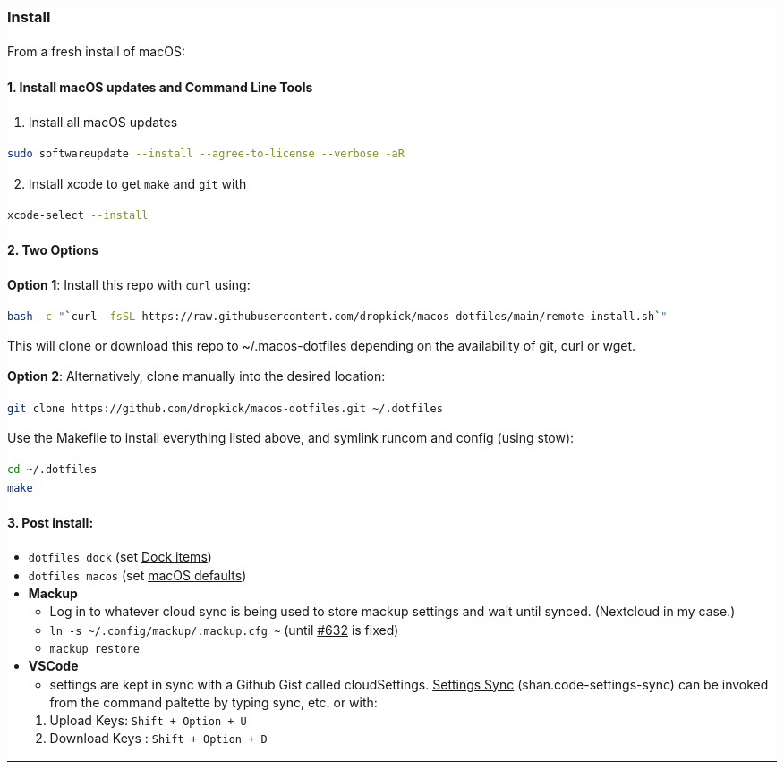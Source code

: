 
### Install
From a fresh install of macOS:

#### 1. Install macOS updates and Command Line Tools
1. Install all macOS updates 

```bash
sudo softwareupdate --install --agree-to-license --verbose -aR
```
2. Install xcode to get `make` and `git`  with 

```bash
xcode-select --install
```
#### 2. Two Options
**Option 1**: Install this repo with `curl` using:

```bash
bash -c "`curl -fsSL https://raw.githubusercontent.com/dropkick/macos-dotfiles/main/remote-install.sh`"
```
This will clone or download this repo to ~/.macos-dotfiles depending on the availability of git, curl or wget.

**Option 2**: Alternatively, clone manually into the desired location:

```bash
git clone https://github.com/dropkick/macos-dotfiles.git ~/.dotfiles
```
Use the [Makefile](./Makefile) to install everything [listed above](#package-overview), and symlink [runcom](./runcom) and [config](./config) (using [stow](https://www.gnu.org/software/stow/)):

```bash
cd ~/.dotfiles
make
```

#### 3. Post install:

- `dotfiles dock` (set [Dock items](./macos/dock.sh))
- `dotfiles macos` (set [macOS defaults](./macos/defaults.sh))
- **Mackup**
  -  Log in to whatever cloud sync is being used to store mackup settings and wait until synced. (Nextcloud in my case.)
  - `ln -s ~/.config/mackup/.mackup.cfg ~` (until [#632](https://github.com/lra/mackup/pull/632) is fixed)
  - `mackup restore`
- **VSCode**
	- settings are kept in sync with a Github Gist called cloudSettings. [Settings Sync](https://marketplace.visualstudio.com/items?itemName=Shan.code-settings-sync) (shan.code-settings-sync) can be invoked from the command paltette by typing sync, etc. or with:  
	1. Upload Keys: `Shift + Option + U`
	2. Download Keys : `Shift + Option + D`
  
---

